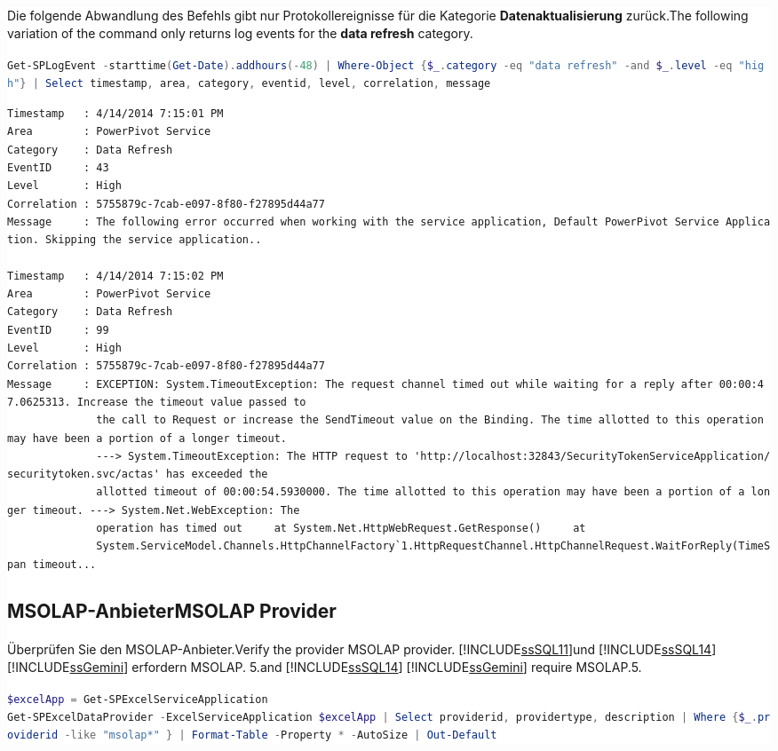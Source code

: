  <span data-ttu-id="dd28a-211">Die folgende Abwandlung des Befehls gibt nur Protokollereignisse für die Kategorie **Datenaktualisierung** zurück.</span><span class="sxs-lookup"><span data-stu-id="dd28a-211">The following variation of the command only returns log events for the **data refresh** category.</span></span>

```powershell
Get-SPLogEvent -starttime(Get-Date).addhours(-48) | Where-Object {$_.category -eq "data refresh" -and $_.level -eq "high"} | Select timestamp, area, category, eventid, level, correlation, message
```

```Output
Timestamp   : 4/14/2014 7:15:01 PM
Area        : PowerPivot Service
Category    : Data Refresh
EventID     : 43
Level       : High
Correlation : 5755879c-7cab-e097-8f80-f27895d44a77
Message     : The following error occurred when working with the service application, Default PowerPivot Service Application. Skipping the service application..

Timestamp   : 4/14/2014 7:15:02 PM
Area        : PowerPivot Service
Category    : Data Refresh
EventID     : 99
Level       : High
Correlation : 5755879c-7cab-e097-8f80-f27895d44a77
Message     : EXCEPTION: System.TimeoutException: The request channel timed out while waiting for a reply after 00:00:47.0625313. Increase the timeout value passed to 
              the call to Request or increase the SendTimeout value on the Binding. The time allotted to this operation may have been a portion of a longer timeout. 
              ---> System.TimeoutException: The HTTP request to 'http://localhost:32843/SecurityTokenServiceApplication/securitytoken.svc/actas' has exceeded the 
              allotted timeout of 00:00:54.5930000. The time allotted to this operation may have been a portion of a longer timeout. ---> System.Net.WebException: The 
              operation has timed out     at System.Net.HttpWebRequest.GetResponse()     at 
              System.ServiceModel.Channels.HttpChannelFactory`1.HttpRequestChannel.HttpChannelRequest.WaitForReply(TimeSpan timeout...
```

##  <a name="msolap-provider"></a><a name="bkmk_msolap"></a><span data-ttu-id="dd28a-212">MSOLAP-Anbieter</span><span class="sxs-lookup"><span data-stu-id="dd28a-212">MSOLAP Provider</span></span>
 <span data-ttu-id="dd28a-213">Überprüfen Sie den MSOLAP-Anbieter.</span><span class="sxs-lookup"><span data-stu-id="dd28a-213">Verify the provider MSOLAP provider.</span></span> [!INCLUDE[ssSQL11](../../../includes/sssql11-md.md)]<span data-ttu-id="dd28a-214">und [!INCLUDE[ssSQL14](../../../includes/sssql14-md.md)] [!INCLUDE[ssGemini](../../../includes/ssgemini-md.md)] erfordern MSOLAP. 5.</span><span class="sxs-lookup"><span data-stu-id="dd28a-214">and [!INCLUDE[ssSQL14](../../../includes/sssql14-md.md)] [!INCLUDE[ssGemini](../../../includes/ssgemini-md.md)] require MSOLAP.5.</span></span>

```powershell
$excelApp = Get-SPExcelServiceApplication
Get-SPExcelDataProvider -ExcelServiceApplication $excelApp | Select providerid, providertype, description | Where {$_.providerid -like "msolap*" } | Format-Table -Property * -AutoSize | Out-Default
```
